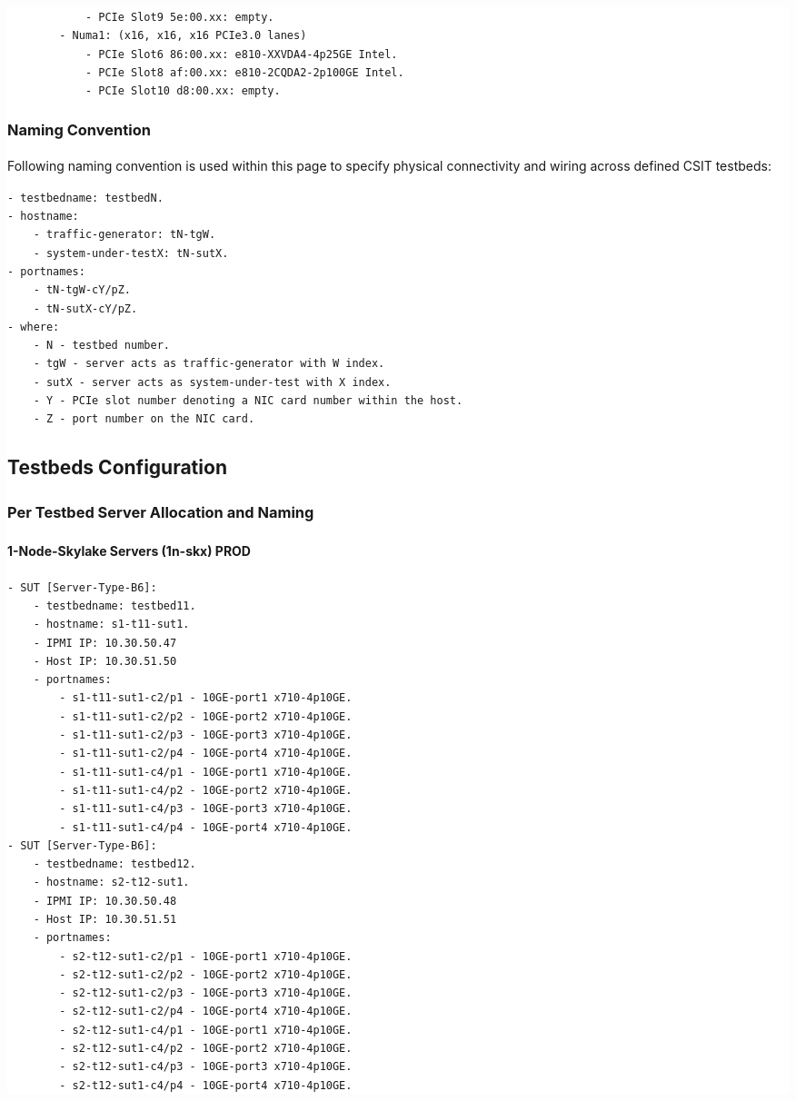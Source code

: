```
            - PCIe Slot9 5e:00.xx: empty.
        - Numa1: (x16, x16, x16 PCIe3.0 lanes)
            - PCIe Slot6 86:00.xx: e810-XXVDA4-4p25GE Intel.
            - PCIe Slot8 af:00.xx: e810-2CQDA2-2p100GE Intel.
            - PCIe Slot10 d8:00.xx: empty.
```

### Naming Convention

Following naming convention is used within this page to specify physical
connectivity and wiring across defined CSIT testbeds:

```
- testbedname: testbedN.
- hostname:
    - traffic-generator: tN-tgW.
    - system-under-testX: tN-sutX.
- portnames:
    - tN-tgW-cY/pZ.
    - tN-sutX-cY/pZ.
- where:
    - N - testbed number.
    - tgW - server acts as traffic-generator with W index.
    - sutX - server acts as system-under-test with X index.
    - Y - PCIe slot number denoting a NIC card number within the host.
    - Z - port number on the NIC card.
```

## Testbeds Configuration

### Per Testbed Server Allocation and Naming

#### 1-Node-Skylake Servers (1n-skx) PROD

```
- SUT [Server-Type-B6]:
    - testbedname: testbed11.
    - hostname: s1-t11-sut1.
    - IPMI IP: 10.30.50.47
    - Host IP: 10.30.51.50
    - portnames:
        - s1-t11-sut1-c2/p1 - 10GE-port1 x710-4p10GE.
        - s1-t11-sut1-c2/p2 - 10GE-port2 x710-4p10GE.
        - s1-t11-sut1-c2/p3 - 10GE-port3 x710-4p10GE.
        - s1-t11-sut1-c2/p4 - 10GE-port4 x710-4p10GE.
        - s1-t11-sut1-c4/p1 - 10GE-port1 x710-4p10GE.
        - s1-t11-sut1-c4/p2 - 10GE-port2 x710-4p10GE.
        - s1-t11-sut1-c4/p3 - 10GE-port3 x710-4p10GE.
        - s1-t11-sut1-c4/p4 - 10GE-port4 x710-4p10GE.
- SUT [Server-Type-B6]:
    - testbedname: testbed12.
    - hostname: s2-t12-sut1.
    - IPMI IP: 10.30.50.48
    - Host IP: 10.30.51.51
    - portnames:
        - s2-t12-sut1-c2/p1 - 10GE-port1 x710-4p10GE.
        - s2-t12-sut1-c2/p2 - 10GE-port2 x710-4p10GE.
        - s2-t12-sut1-c2/p3 - 10GE-port3 x710-4p10GE.
        - s2-t12-sut1-c2/p4 - 10GE-port4 x710-4p10GE.
        - s2-t12-sut1-c4/p1 - 10GE-port1 x710-4p10GE.
        - s2-t12-sut1-c4/p2 - 10GE-port2 x710-4p10GE.
        - s2-t12-sut1-c4/p3 - 10GE-port3 x710-4p10GE.
        - s2-t12-sut1-c4/p4 - 10GE-port4 x710-4p10GE.
```